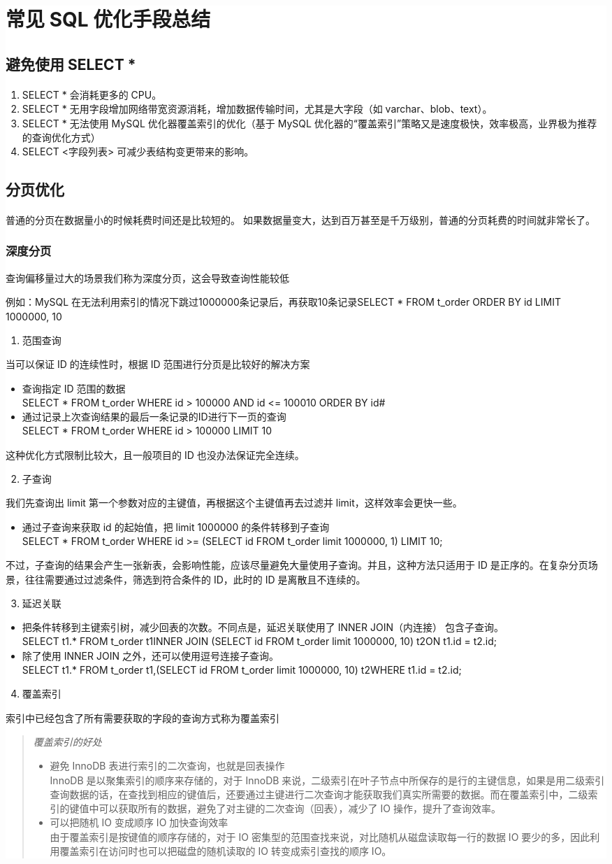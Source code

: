 # 常见 SQL 优化手段总结

## 避免使⽤ SELECT *
1. SELECT * 会消耗更多的 CPU。 
2. SELECT * ⽆⽤字段增加⽹络带宽资源消耗，增加数据传输时间，尤其是⼤字段（如 varchar、blob、text）。 
3. SELECT * ⽆法使⽤ MySQL 优化器覆盖索引的优化（基于 MySQL 优化器的“覆盖索引”策略⼜是速度极快，效率极⾼，业界极为推荐的查询优化⽅式） 
4. SELECT <字段列表> 可减少表结构变更带来的影响。

## 分页优化
普通的分⻚在数据量⼩的时候耗费时间还是⽐较短的。
如果数据量变⼤，达到百万甚⾄是千万级别，普通的分⻚耗费的时间就⾮常⻓了。
### 深度分页
查询偏移量过大的场景我们称为深度分页，这会导致查询性能较低

例如：MySQL 在无法利用索引的情况下跳过1000000条记录后，再获取10条记录SELECT * FROM t_order ORDER BY id LIMIT 1000000, 10

1. 范围查询

当可以保证 ID 的连续性时，根据 ID 范围进行分页是比较好的解决方案  

 - 查询指定 ID 范围的数据  
SELECT * FROM t_order WHERE id > 100000 AND id <= 100010 ORDER BY id# 
 - 通过记录上次查询结果的最后一条记录的ID进行下一页的查询  
SELECT * FROM t_order WHERE id > 100000 LIMIT 10

这种优化方式限制比较大，且一般项目的 ID 也没办法保证完全连续。

2. 子查询

我们先查询出 limit 第一个参数对应的主键值，再根据这个主键值再去过滤并 limit，这样效率会更快一些。

- 通过子查询来获取 id 的起始值，把 limit 1000000 的条件转移到子查询  
SELECT * FROM t_order WHERE id >= (SELECT id FROM t_order limit 1000000, 1) LIMIT 10;

不过，子查询的结果会产生一张新表，会影响性能，应该尽量避免大量使用子查询。并且，这种方法只适用于 ID 是正序的。在复杂分页场景，往往需要通过过滤条件，筛选到符合条件的 ID，此时的 ID 是离散且不连续的。

3. 延迟关联

 - 把条件转移到主键索引树，减少回表的次数。不同点是，延迟关联使用了 INNER JOIN（内连接） 包含子查询。  
SELECT t1.* FROM t_order t1INNER JOIN (SELECT id FROM t_order limit 1000000, 10) t2ON t1.id = t2.id;
- 除了使用 INNER JOIN 之外，还可以使用逗号连接子查询。  
SELECT t1.* FROM t_order t1,(SELECT id FROM t_order limit 1000000, 10) t2WHERE t1.id = t2.id;

4. 覆盖索引

索引中已经包含了所有需要获取的字段的查询方式称为覆盖索引

> *覆盖索引的好处*
> - 避免 InnoDB 表进行索引的二次查询，也就是回表操作  
> InnoDB 是以聚集索引的顺序来存储的，对于 InnoDB 来说，二级索引在叶子节点中所保存的是行的主键信息，如果是用二级索引查询数据的话，在查找到相应的键值后，还要通过主键进行二次查询才能获取我们真实所需要的数据。而在覆盖索引中，二级索引的键值中可以获取所有的数据，避免了对主键的二次查询（回表），减少了 IO 操作，提升了查询效率。 
> - 可以把随机 IO 变成顺序 IO 加快查询效率  
> 由于覆盖索引是按键值的顺序存储的，对于 IO 密集型的范围查找来说，对比随机从磁盘读取每一行的数据 IO 要少的多，因此利用覆盖索引在访问时也可以把磁盘的随机读取的 IO 转变成索引查找的顺序 IO。
